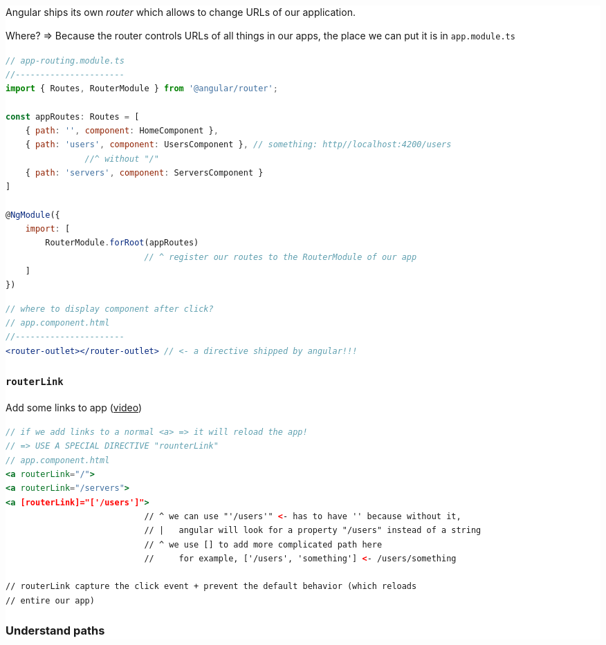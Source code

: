 Angular ships its own *router* which allows to change URLs of our application.

Where? ⇒ Because the router controls URLs of all things in our apps, the place we can put it is in `app.module.ts`

```jsx
// app-routing.module.ts
//----------------------
import { Routes, RouterModule } from '@angular/router';

const appRoutes: Routes = [
	{ path: '', component: HomeComponent },
	{ path: 'users', component: UsersComponent }, // something: http//localhost:4200/users
				//^ without "/"
	{ path: 'servers', component: ServersComponent }
]

@NgModule({
	import: [
		RouterModule.forRoot(appRoutes)
							// ^ register our routes to the RouterModule of our app
	]
})
```

```jsx
// where to display component after click?
// app.component.html
//----------------------
<router-outlet></router-outlet> // <- a directive shipped by angular!!!
```

### `routerLink`

Add some links to app ([video](https://www.udemy.com/course/the-complete-guide-to-angular-2/learn/lecture/6656284#overview))

```jsx
// if we add links to a normal <a> => it will reload the app!
// => USE A SPECIAL DIRECTIVE "rounterLink"
// app.component.html
<a routerLink="/">
<a routerLink="/servers">
<a [routerLink]="['/users']">
							// ^ we can use "'/users'" <- has to have '' because without it,
							// |   angular will look for a property "/users" instead of a string
							// ^ we use [] to add more complicated path here
							//     for example, ['/users', 'something'] <- /users/something

// routerLink capture the click event + prevent the default behavior (which reloads
// entire our app)
```

### Understand paths
